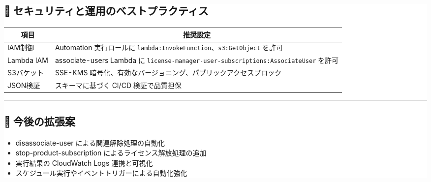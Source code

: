 
## 🔐 セキュリティと運用のベストプラクティス

| 項目       | 推奨設定                                                                            |
| ---------- | ----------------------------------------------------------------------------------- |
| IAM制御    | Automation 実行ロールに `lambda:InvokeFunction`、`s3:GetObject` を許可              |
| Lambda IAM | associate-users Lambda に `license-manager-user-subscriptions:AssociateUser` を許可 |
| S3バケット | SSE-KMS 暗号化、有効なバージョニング、パブリックアクセスブロック                    |
| JSON検証   | スキーマに基づく CI/CD 検証で品質担保                                               |

---

## 🚀 今後の拡張案

- disassociate-user による関連解除処理の自動化
- stop-product-subscription によるライセンス解放処理の追加
- 実行結果の CloudWatch Logs 連携と可視化
- スケジュール実行やイベントトリガーによる自動化強化
